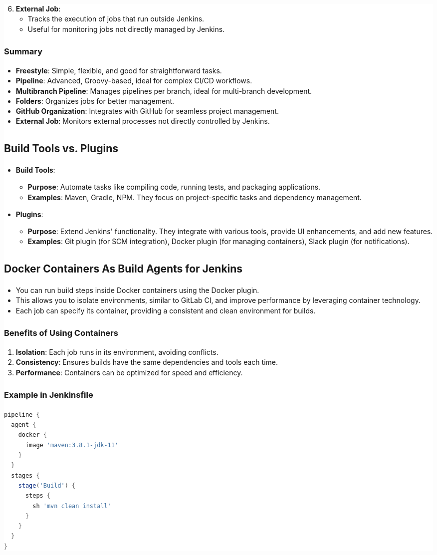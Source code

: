 6. **External Job**:
   - Tracks the execution of jobs that run outside Jenkins.
   - Useful for monitoring jobs not directly managed by Jenkins.

### Summary

- **Freestyle**: Simple, flexible, and good for straightforward tasks.
- **Pipeline**: Advanced, Groovy-based, ideal for complex CI/CD workflows.
- **Multibranch Pipeline**: Manages pipelines per branch, ideal for multi-branch development.
- **Folders**: Organizes jobs for better management.
- **GitHub Organization**: Integrates with GitHub for seamless project management.
- **External Job**: Monitors external processes not directly controlled by Jenkins.

## Build Tools vs. Plugins

- **Build Tools**:
  - **Purpose**: Automate tasks like compiling code, running tests, and packaging applications.
  - **Examples**: Maven, Gradle, NPM. They focus on project-specific tasks and dependency management.

- **Plugins**:
  - **Purpose**: Extend Jenkins' functionality. They integrate with various tools, provide UI enhancements, and add new features.
  - **Examples**: Git plugin (for SCM integration), Docker plugin (for managing containers), Slack plugin (for notifications).

## Docker Containers As Build Agents for Jenkins

- You can run build steps inside Docker containers using the Docker plugin.
- This allows you to isolate environments, similar to GitLab CI, and improve performance by leveraging container technology.
- Each job can specify its container, providing a consistent and clean environment for builds.

### Benefits of Using Containers

1. **Isolation**: Each job runs in its environment, avoiding conflicts.
2. **Consistency**: Ensures builds have the same dependencies and tools each time.
3. **Performance**: Containers can be optimized for speed and efficiency.

### Example in Jenkinsfile

```groovy
pipeline {
  agent {
    docker {
      image 'maven:3.8.1-jdk-11'
    }
  }
  stages {
    stage('Build') {
      steps {
        sh 'mvn clean install'
      }
    }
  }
}
```
